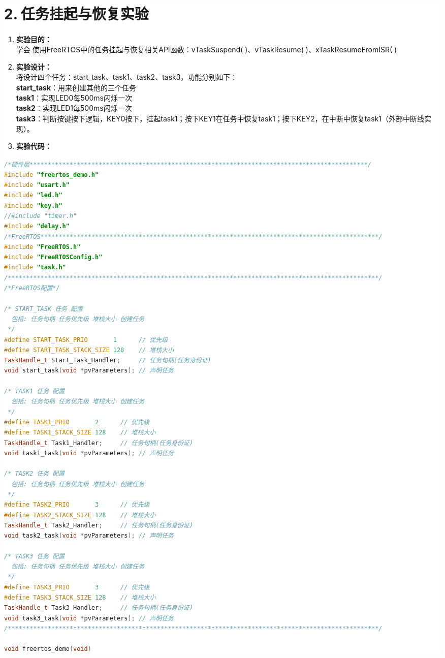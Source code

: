 # 2. 任务挂起与恢复实验
1. **实验目的：**  
学会 使用FreeRTOS中的任务挂起与恢复相关API函数：vTaskSuspend( )、vTaskResume( )、xTaskResumeFromISR( )
2. **实验设计：**  
将设计四个任务：start_task、task1、task2、task3，功能分别如下：  
**start_task**：用来创建其他的三个任务  
**task1**：实现LED0每500ms闪烁一次  
**task2**：实现LED1每500ms闪烁一次   
**task3**：判断按键按下逻辑，KEY0按下，挂起task1；按下KEY1在任务中恢复task1；按下KEY2，在中断中恢复task1（外部中断线实现）。

3. **实验代码：**  
```cpp
/*硬件层*********************************************************************************************/
#include "freertos_demo.h"
#include "usart.h"
#include "led.h"
#include "key.h"
//#include "timer.h"
#include "delay.h"
/*FreeRTOS*********************************************************************************************/
#include "FreeRTOS.h"
#include "FreeRTOSConfig.h"
#include "task.h"
/******************************************************************************************************/
/*FreeRTOS配置*/

/* START_TASK 任务 配置
  包括: 任务句柄 任务优先级 堆栈大小 创建任务
 */
#define START_TASK_PRIO       1      // 优先级
#define START_TASK_STACK_SIZE 128    // 堆栈大小
TaskHandle_t Start_Task_Handler;     // 任务句柄(任务身份证)
void start_task(void *pvParameters); // 声明任务

/* TASK1 任务 配置
  包括: 任务句柄 任务优先级 堆栈大小 创建任务
 */
#define TASK1_PRIO       2      // 优先级
#define TASK1_STACK_SIZE 128    // 堆栈大小
TaskHandle_t Task1_Handler;     // 任务句柄(任务身份证)
void task1_task(void *pvParameters); // 声明任务

/* TASK2 任务 配置
  包括: 任务句柄 任务优先级 堆栈大小 创建任务
 */
#define TASK2_PRIO       3      // 优先级
#define TASK2_STACK_SIZE 128    // 堆栈大小
TaskHandle_t Task2_Handler;     // 任务句柄(任务身份证)
void task2_task(void *pvParameters); // 声明任务

/* TASK3 任务 配置
  包括: 任务句柄 任务优先级 堆栈大小 创建任务
 */
#define TASK3_PRIO       3      // 优先级
#define TASK3_STACK_SIZE 128    // 堆栈大小
TaskHandle_t Task3_Handler;     // 任务句柄(任务身份证)
void task3_task(void *pvParameters); // 声明任务
/******************************************************************************************************/

void freertos_demo(void)
```